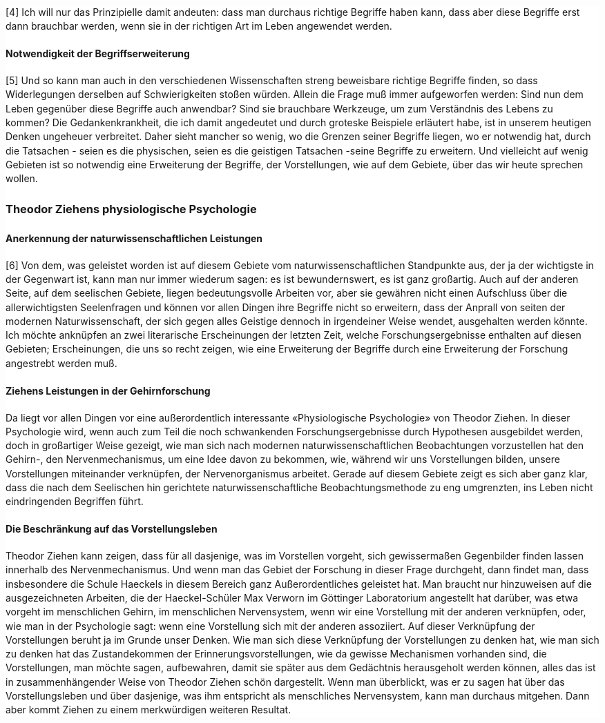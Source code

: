 [4] Ich will nur das Prinzipielle damit andeuten: dass man durchaus richtige Begriffe haben kann, dass aber diese Begriffe erst dann brauchbar werden, wenn sie in der richtigen Art im Leben angewendet werden.

#### Notwendigkeit der Begriffserweiterung

[5] Und so kann man auch in den verschiedenen Wissenschaften streng beweisbare richtige Begriffe finden, so dass Widerlegungen derselben auf Schwierigkeiten stoßen würden. Allein die Frage muß immer aufgeworfen werden: Sind nun dem Leben gegenüber diese Begriffe auch anwendbar? Sind sie brauchbare Werkzeuge, um zum Verständnis des Lebens zu kommen? Die Gedankenkrankheit, die ich damit angedeutet und durch groteske Beispiele erläutert habe, ist in unserem heutigen Denken ungeheuer verbreitet. Daher sieht mancher so wenig, wo die Grenzen seiner Begriffe liegen, wo er notwendig hat, durch die Tatsachen - seien es die physischen, seien es die geistigen Tatsachen -seine Begriffe zu erweitern. Und vielleicht auf wenig Gebieten ist so notwendig eine Erweiterung der Begriffe, der Vorstellungen, wie auf dem Gebiete, über das wir heute sprechen wollen.

### Theodor Ziehens physiologische Psychologie

#### Anerkennung der naturwissenschaftlichen Leistungen

[6] Von dem, was geleistet worden ist auf diesem Gebiete vom naturwissenschaftlichen Standpunkte aus, der ja der wichtigste in der Gegenwart ist, kann man nur immer wiederum sagen: es ist bewundernswert, es ist ganz großartig. Auch auf der anderen Seite, auf dem seelischen Gebiete, liegen bedeutungsvolle Arbeiten vor, aber sie gewähren nicht einen Aufschluss über die allerwichtigsten Seelenfragen und können vor allen Dingen ihre Begriffe nicht so erweitern, dass der Anprall von seiten der modernen Naturwissenschaft, der sich gegen alles Geistige dennoch in irgendeiner Weise wendet, ausgehalten werden könnte. Ich möchte anknüpfen an zwei literarische Erscheinungen der letzten Zeit, welche Forschungsergebnisse enthalten auf diesen Gebieten; Erscheinungen, die uns so recht zeigen, wie eine Erweiterung der Begriffe durch eine Erweiterung der Forschung angestrebt werden muß.

#### Ziehens Leistungen in der Gehirnforschung

Da liegt vor allen Dingen vor eine außerordentlich interessante «Physiologische Psychologie» von Theodor Ziehen. In dieser Psychologie wird, wenn auch zum Teil die noch schwankenden Forschungsergebnisse durch Hypothesen ausgebildet werden, doch in großartiger Weise gezeigt, wie man sich nach modernen naturwissenschaftlichen Beobachtungen vorzustellen hat den Gehirn-, den Nervenmechanismus, um eine Idee davon zu bekommen, wie, während wir uns Vorstellungen bilden, unsere Vorstellungen miteinander verknüpfen, der Nervenorganismus arbeitet. Gerade auf diesem Gebiete zeigt es sich aber ganz klar, dass die nach dem Seelischen hin gerichtete naturwissenschaftliche Beobachtungsmethode zu eng umgrenzten, ins Leben nicht eindringenden Begriffen führt.

#### Die Beschränkung auf das Vorstellungsleben

Theodor Ziehen kann zeigen, dass für all dasjenige, was im Vorstellen vorgeht, sich gewissermaßen Gegenbilder finden lassen innerhalb des Nervenmechanismus. Und wenn man das Gebiet der Forschung in dieser Frage durchgeht, dann findet man, dass insbesondere die Schule Haeckels in diesem Bereich ganz Außerordentliches geleistet hat. Man braucht nur hinzuweisen auf die ausgezeichneten Arbeiten, die der Haeckel-Schüler Max Verworn im Göttinger Laboratorium angestellt hat darüber, was etwa vorgeht im menschlichen Gehirn, im menschlichen Nervensystem, wenn wir eine Vorstellung mit der anderen verknüpfen, oder, wie man in der Psychologie sagt: wenn eine Vorstellung sich mit der anderen assoziiert. Auf dieser Verknüpfung der Vorstellungen beruht ja im Grunde unser Denken. Wie man sich diese Verknüpfung der Vorstellungen zu denken hat, wie man sich zu denken hat das Zustandekommen der Erinnerungsvorstellungen, wie da gewisse Mechanismen vorhanden sind, die Vorstellungen, man möchte sagen, aufbewahren, damit sie später aus dem Gedächtnis herausgeholt werden können, alles das ist in zusammenhängender Weise von Theodor Ziehen schön dargestellt. Wenn man überblickt, was er zu sagen hat über das Vorstellungsleben und über dasjenige, was ihm entspricht als menschliches Nervensystem, kann man durchaus mitgehen. Dann aber kommt Ziehen zu einem merkwürdigen weiteren Resultat.
